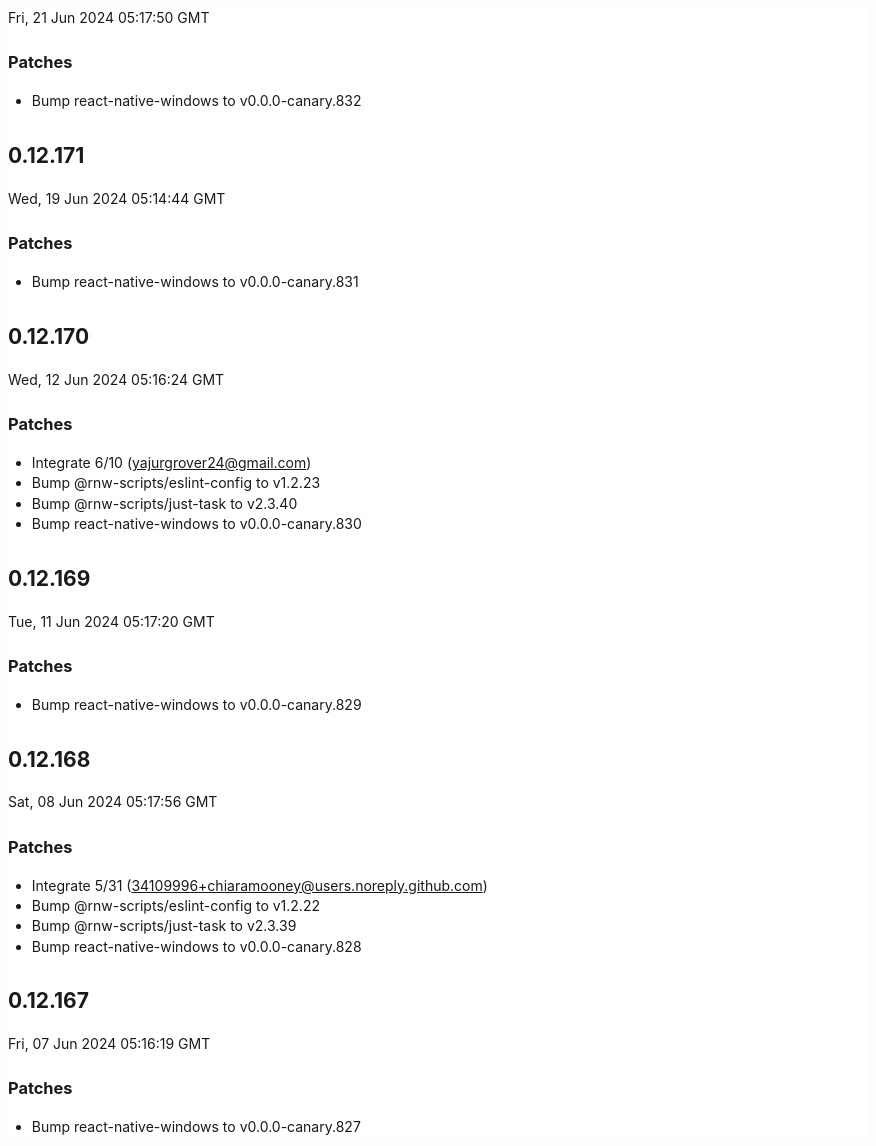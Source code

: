 Fri, 21 Jun 2024 05:17:50 GMT

### Patches

- Bump react-native-windows to v0.0.0-canary.832

## 0.12.171

Wed, 19 Jun 2024 05:14:44 GMT

### Patches

- Bump react-native-windows to v0.0.0-canary.831

## 0.12.170

Wed, 12 Jun 2024 05:16:24 GMT

### Patches

- Integrate 6/10 (yajurgrover24@gmail.com)
- Bump @rnw-scripts/eslint-config to v1.2.23
- Bump @rnw-scripts/just-task to v2.3.40
- Bump react-native-windows to v0.0.0-canary.830

## 0.12.169

Tue, 11 Jun 2024 05:17:20 GMT

### Patches

- Bump react-native-windows to v0.0.0-canary.829

## 0.12.168

Sat, 08 Jun 2024 05:17:56 GMT

### Patches

- Integrate 5/31 (34109996+chiaramooney@users.noreply.github.com)
- Bump @rnw-scripts/eslint-config to v1.2.22
- Bump @rnw-scripts/just-task to v2.3.39
- Bump react-native-windows to v0.0.0-canary.828

## 0.12.167

Fri, 07 Jun 2024 05:16:19 GMT

### Patches

- Bump react-native-windows to v0.0.0-canary.827
